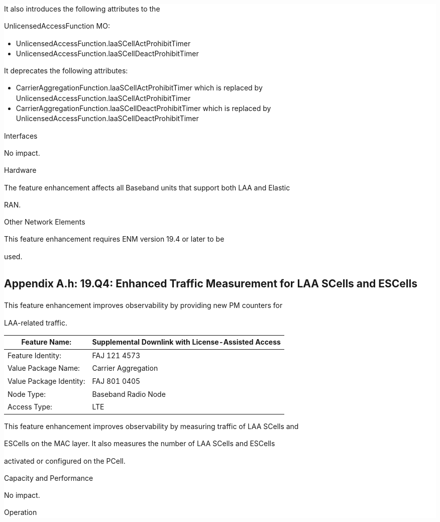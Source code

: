 It also introduces the following attributes to the

UnlicensedAccessFunction MO:

- UnlicensedAccessFunction.laaSCellActProhibitTimer
- UnlicensedAccessFunction.laaSCellDeactProhibitTimer

It deprecates the following attributes:

- CarrierAggregationFunction.laaSCellActProhibitTimer which is replaced by UnlicensedAccessFunction.laaSCellActProhibitTimer
- CarrierAggregationFunction.laaSCellDeactProhibitTimer which is replaced by UnlicensedAccessFunction.laaSCellDeactProhibitTimer

Interfaces

No impact.

Hardware

The feature enhancement affects all Baseband units that support both LAA and Elastic

RAN.

Other Network Elements

This feature enhancement requires ENM version 19.4 or later to be

used.

## Appendix A.h: 19.Q4: Enhanced Traffic Measurement for LAA SCells and ESCells

This feature enhancement improves observability by providing new PM counters for

LAA-related traffic.

| Feature Name:           | Supplemental Downlink with License-Assisted Access   |
|-------------------------|------------------------------------------------------|
| Feature Identity:       | FAJ 121 4573                                         |
| Value Package Name:     | Carrier Aggregation                                  |
| Value Package Identity: | FAJ 801 0405                                         |
| Node Type:              | Baseband Radio Node                                  |
| Access Type:            | LTE                                                  |

This feature enhancement improves observability by measuring traffic of LAA SCells and

ESCells on the MAC layer. It also measures the number of LAA SCells and ESCells

activated or configured on the PCell.

Capacity and Performance

No impact.

Operation
